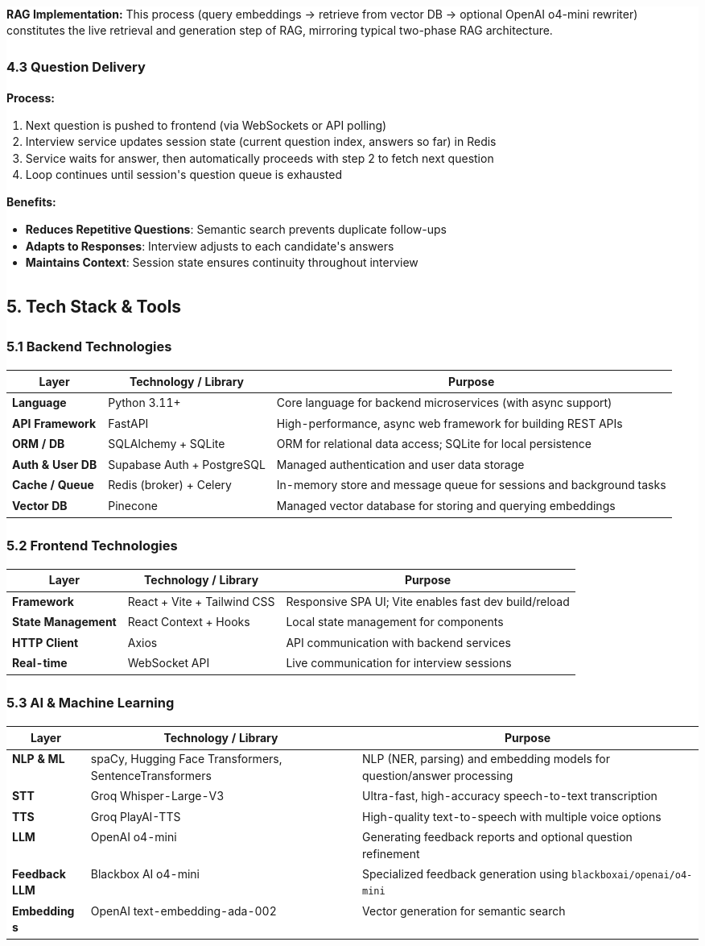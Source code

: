 **RAG Implementation:** This process (query embeddings → retrieve from vector DB → optional OpenAI o4-mini rewriter) constitutes the live retrieval and generation step of RAG, mirroring typical two-phase RAG architecture.

### 4.3 Question Delivery

**Process:**
1. Next question is pushed to frontend (via WebSockets or API polling)
2. Interview service updates session state (current question index, answers so far) in Redis
3. Service waits for answer, then automatically proceeds with step 2 to fetch next question
4. Loop continues until session's question queue is exhausted

**Benefits:**
- **Reduces Repetitive Questions**: Semantic search prevents duplicate follow-ups
- **Adapts to Responses**: Interview adjusts to each candidate's answers
- **Maintains Context**: Session state ensures continuity throughout interview

## 5. Tech Stack & Tools

### 5.1 Backend Technologies

| Layer | Technology / Library | Purpose |
|-------|---------------------|---------|
| **Language** | Python 3.11+ | Core language for backend microservices (with async support) |
| **API Framework** | FastAPI | High-performance, async web framework for building REST APIs |
| **ORM / DB** | SQLAlchemy + SQLite | ORM for relational data access; SQLite for local persistence |
| **Auth & User DB** | Supabase Auth + PostgreSQL | Managed authentication and user data storage |
| **Cache / Queue** | Redis (broker) + Celery | In-memory store and message queue for sessions and background tasks |
| **Vector DB** | Pinecone | Managed vector database for storing and querying embeddings |

### 5.2 Frontend Technologies

| Layer | Technology / Library | Purpose |
|-------|---------------------|---------|
| **Framework** | React + Vite + Tailwind CSS | Responsive SPA UI; Vite enables fast dev build/reload |
| **State Management** | React Context + Hooks | Local state management for components |
| **HTTP Client** | Axios | API communication with backend services |
| **Real-time** | WebSocket API | Live communication for interview sessions |

### 5.3 AI & Machine Learning

| Layer | Technology / Library | Purpose |
|-------|---------------------|---------|
| **NLP & ML** | spaCy, Hugging Face Transformers, SentenceTransformers | NLP (NER, parsing) and embedding models for question/answer processing |
| **STT** | Groq Whisper-Large-V3 | Ultra-fast, high-accuracy speech-to-text transcription |
| **TTS** | Groq PlayAI-TTS | High-quality text-to-speech with multiple voice options |
| **LLM** | OpenAI o4-mini | Generating feedback reports and optional question refinement |
| **Feedback LLM** | Blackbox AI o4-mini | Specialized feedback generation using `blackboxai/openai/o4-mini` |
| **Embeddings** | OpenAI text-embedding-ada-002 | Vector generation for semantic search |
